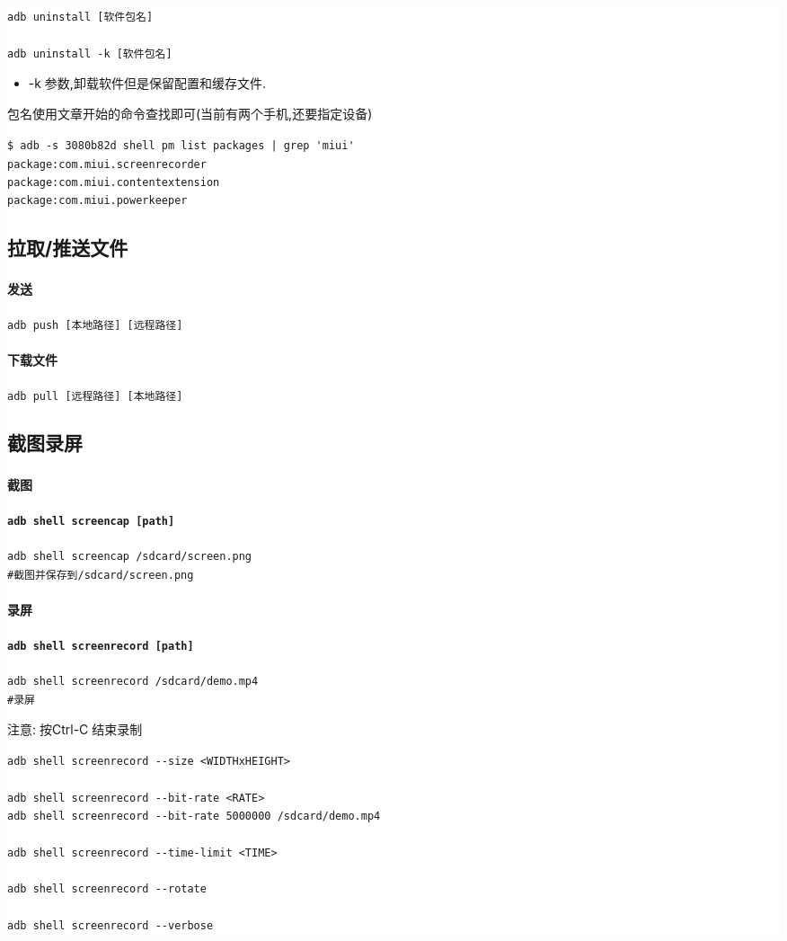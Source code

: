 ```shell
adb uninstall [软件包名]

adb uninstall -k [软件包名]
```

- -k 参数,卸载软件但是保留配置和缓存文件.

包名使用文章开始的命令查找即可(当前有两个手机,还要指定设备)

```shell
$ adb -s 3080b82d shell pm list packages | grep 'miui'
package:com.miui.screenrecorder
package:com.miui.contentextension
package:com.miui.powerkeeper
```

## 

## 拉取/推送文件

#### 发送

`adb push [本地路径] [远程路径]`

#### 下载文件

`adb pull [远程路径] [本地路径]`

## 

## 截图录屏

#### 截图

#### `adb shell screencap [path]`

```
adb shell screencap /sdcard/screen.png
#截图并保存到/sdcard/screen.png
```

#### 录屏

#### `adb shell screenrecord [path]`

```
adb shell screenrecord /sdcard/demo.mp4
#录屏
```

注意:   按Ctrl-C 结束录制

```
adb shell screenrecord --size <WIDTHxHEIGHT>

adb shell screenrecord --bit-rate <RATE>
adb shell screenrecord --bit-rate 5000000 /sdcard/demo.mp4

adb shell screenrecord --time-limit <TIME>

adb shell screenrecord --rotate

adb shell screenrecord --verbose
```
